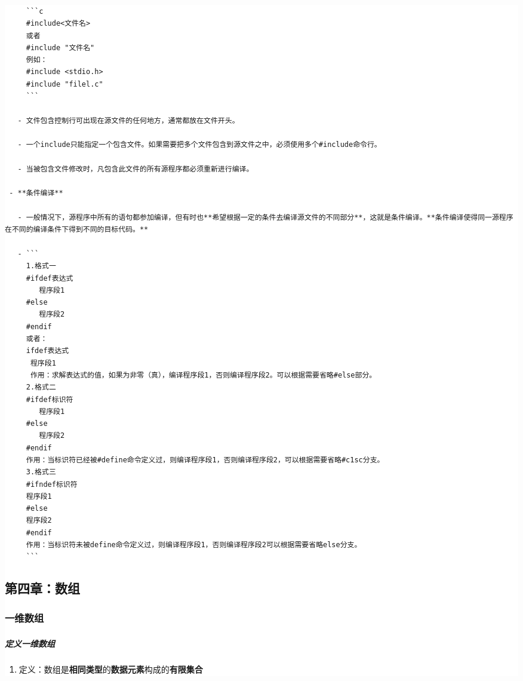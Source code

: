          ```c
         #include<文件名>
         或者
         #include "文件名"
         例如：
         #include <stdio.h>
         #include "filel.c"
         ```

       - 文件包含控制行可出现在源文件的任何地方，通常都放在文件开头。

       - 一个include只能指定一个包含文件。如果需要把多个文件包含到源文件之中，必须使用多个#include命令行。

       - 当被包含文件修改时，凡包含此文件的所有源程序都必须重新进行编译。

     - **条件编译**

       - 一般情况下，源程序中所有的语句都参加编译，但有时也**希望根据一定的条件去编译源文件的不同部分**，这就是条件编译。**条件编译使得同一源程序在不同的编译条件下得到不同的目标代码。**

       - ```
         1.格式一
         #ifdef表达式
         	程序段1
         #else
         	程序段2
         #endif
         或者：
         ifdef表达式
          程序段1
          作用：求解表达式的值，如果为非零（真），编译程序段1，否则编译程序段2。可以根据需要省略#else部分。
         2.格式二
         #ifdef标识符
         	程序段1
         #else
         	程序段2
         #endif
         作用：当标识符已经被#define命令定义过，则编译程序段1，否则编译程序段2，可以根据需要省略#c1sc分支。
         3.格式三
         #ifndef标识符
         程序段1
         #else
         程序段2
         #endif
         作用：当标识符未被define命令定义过，则编译程序段1，否则编译程序段2可以根据需要省略else分支。
         ```

## 第四章：数组

### 一维数组

##### 定义一维数组

1. 定义：数组是**相同类型**的**数据元素**构成的**有限集合**
